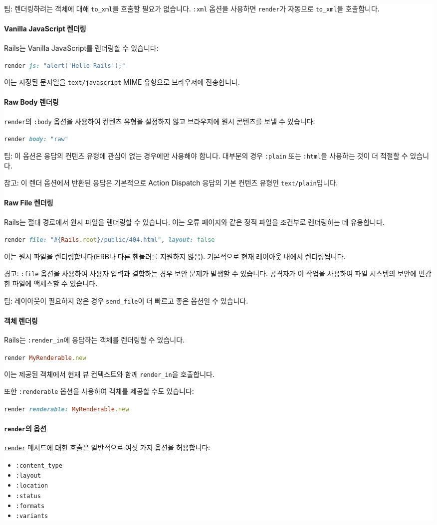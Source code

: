 팁: 렌더링하려는 객체에 대해 `to_xml`을 호출할 필요가 없습니다. `:xml` 옵션을 사용하면 `render`가 자동으로 `to_xml`을 호출합니다.

#### Vanilla JavaScript 렌더링

Rails는 Vanilla JavaScript를 렌더링할 수 있습니다:

```ruby
render js: "alert('Hello Rails');"
```

이는 지정된 문자열을 `text/javascript` MIME 유형으로 브라우저에 전송합니다.

#### Raw Body 렌더링

`render`의 `:body` 옵션을 사용하여 컨텐츠 유형을 설정하지 않고 브라우저에 원시 콘텐츠를 보낼 수 있습니다:

```ruby
render body: "raw"
```

팁: 이 옵션은 응답의 컨텐츠 유형에 관심이 없는 경우에만 사용해야 합니다. 대부분의 경우 `:plain` 또는 `:html`을 사용하는 것이 더 적절할 수 있습니다.

참고: 이 렌더 옵션에서 반환된 응답은 기본적으로 Action Dispatch 응답의 기본 컨텐츠 유형인 `text/plain`입니다.

#### Raw File 렌더링

Rails는 절대 경로에서 원시 파일을 렌더링할 수 있습니다. 이는 오류 페이지와 같은 정적 파일을 조건부로 렌더링하는 데 유용합니다.

```ruby
render file: "#{Rails.root}/public/404.html", layout: false
```

이는 원시 파일을 렌더링합니다(ERB나 다른 핸들러를 지원하지 않음). 기본적으로 현재 레이아웃 내에서 렌더링됩니다.

경고: `:file` 옵션을 사용하여 사용자 입력과 결합하는 경우 보안 문제가 발생할 수 있습니다. 공격자가 이 작업을 사용하여 파일 시스템의 보안에 민감한 파일에 액세스할 수 있습니다.

팁: 레이아웃이 필요하지 않은 경우 `send_file`이 더 빠르고 좋은 옵션일 수 있습니다.

#### 객체 렌더링

Rails는 `:render_in`에 응답하는 객체를 렌더링할 수 있습니다.

```ruby
render MyRenderable.new
```

이는 제공된 객체에서 현재 뷰 컨텍스트와 함께 `render_in`을 호출합니다.

또한 `:renderable` 옵션을 사용하여 객체를 제공할 수도 있습니다:

```ruby
render renderable: MyRenderable.new
```

#### `render`의 옵션

[`render`][controller.render] 메서드에 대한 호출은 일반적으로 여섯 가지 옵션을 허용합니다:

* `:content_type`
* `:layout`
* `:location`
* `:status`
* `:formats`
* `:variants`


[controller.render]: https://api.rubyonrails.org/classes/ActionController/Rendering.html#method-i-render
[`redirect_to`]: https://api.rubyonrails.org/classes/ActionController/Redirecting.html#method-i-redirect_to
[`head`]: https://api.rubyonrails.org/classes/ActionController/Head.html#method-i-head
[`layout`]: https://api.rubyonrails.org/classes/ActionView/Layouts/ClassMethods.html#method-i-layout
[`redirect_back`]: https://api.rubyonrails.org/classes/ActionController/Redirecting.html#method-i-redirect_back
[`content_for`]: https://api.rubyonrails.org/classes/ActionView/Helpers/CaptureHelper.html#method-i-content_for
[`auto_discovery_link_tag`]: https://api.rubyonrails.org/classes/ActionView/Helpers/AssetTagHelper.html#method-i-auto_discovery_link_tag
[`javascript_include_tag`]: https://api.rubyonrails.org/classes/ActionView/Helpers/AssetTagHelper.html#method-i-javascript_include_tag
[`stylesheet_link_tag`]: https://api.rubyonrails.org/classes/ActionView/Helpers/AssetTagHelper.html#method-i-stylesheet_link_tag
[`image_tag`]: https://api.rubyonrails.org/classes/ActionView/Helpers/AssetTagHelper.html#method-i-image_tag
[`video_tag`]: https://api.rubyonrails.org/classes/ActionView/Helpers/AssetTagHelper.html#method-i-video_tag
[`audio_tag`]: https://api.rubyonrails.org/classes/ActionView/Helpers/AssetTagHelper.html#method-i-audio_tag
[view.render]: https://api.rubyonrails.org/classes/ActionView/Helpers/RenderingHelper.html#method-i-render
